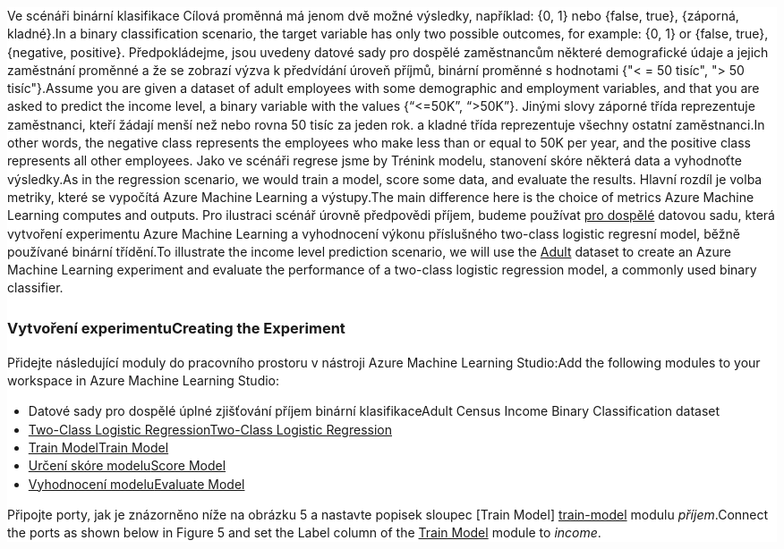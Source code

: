 <span data-ttu-id="508e4-170">Ve scénáři binární klasifikace Cílová proměnná má jenom dvě možné výsledky, například: {0, 1} nebo {false, true}, {záporná, kladné}.</span><span class="sxs-lookup"><span data-stu-id="508e4-170">In a binary classification scenario, the target variable has only two possible outcomes, for example: {0, 1} or {false, true}, {negative, positive}.</span></span> <span data-ttu-id="508e4-171">Předpokládejme, jsou uvedeny datové sady pro dospělé zaměstnancům některé demografické údaje a jejich zaměstnání proměnné a že se zobrazí výzva k předvídání úroveň příjmů, binární proměnné s hodnotami {"< = 50 tisíc", "> 50 tisíc"}.</span><span class="sxs-lookup"><span data-stu-id="508e4-171">Assume you are given a dataset of adult employees with some demographic and employment variables, and that you are asked to predict the income level, a binary variable with the values {“<=50K”, “>50K”}.</span></span> <span data-ttu-id="508e4-172">Jinými slovy záporné třída reprezentuje zaměstnanci, kteří žádají menší než nebo rovna 50 tisíc za jeden rok. a kladné třída reprezentuje všechny ostatní zaměstnanci.</span><span class="sxs-lookup"><span data-stu-id="508e4-172">In other words, the negative class represents the employees who make less than or equal to 50K per year, and the positive class represents all other employees.</span></span> <span data-ttu-id="508e4-173">Jako ve scénáři regrese jsme by Trénink modelu, stanovení skóre některá data a vyhodnoťte výsledky.</span><span class="sxs-lookup"><span data-stu-id="508e4-173">As in the regression scenario, we would train a model, score some data, and evaluate the results.</span></span> <span data-ttu-id="508e4-174">Hlavní rozdíl je volba metriky, které se vypočítá Azure Machine Learning a výstupy.</span><span class="sxs-lookup"><span data-stu-id="508e4-174">The main difference here is the choice of metrics Azure Machine Learning computes and outputs.</span></span> <span data-ttu-id="508e4-175">Pro ilustraci scénář úrovně předpovědi příjem, budeme používat [pro dospělé](http://archive.ics.uci.edu/ml/datasets/Adult) datovou sadu, která vytvoření experimentu Azure Machine Learning a vyhodnocení výkonu příslušného two-class logistic regresní model, běžně používané binární třídění.</span><span class="sxs-lookup"><span data-stu-id="508e4-175">To illustrate the income level prediction scenario, we will use the [Adult](http://archive.ics.uci.edu/ml/datasets/Adult) dataset to create an Azure Machine Learning experiment and evaluate the performance of a two-class logistic regression model, a commonly used binary classifier.</span></span>

### <a name="creating-the-experiment"></a><span data-ttu-id="508e4-176">Vytvoření experimentu</span><span class="sxs-lookup"><span data-stu-id="508e4-176">Creating the Experiment</span></span>
<span data-ttu-id="508e4-177">Přidejte následující moduly do pracovního prostoru v nástroji Azure Machine Learning Studio:</span><span class="sxs-lookup"><span data-stu-id="508e4-177">Add the following modules to your workspace in Azure Machine Learning Studio:</span></span>

* <span data-ttu-id="508e4-178">Datové sady pro dospělé úplné zjišťování příjem binární klasifikace</span><span class="sxs-lookup"><span data-stu-id="508e4-178">Adult Census Income Binary Classification dataset</span></span>
* <span data-ttu-id="508e4-179">[Two-Class Logistic Regression][two-class-logistic-regression]</span><span class="sxs-lookup"><span data-stu-id="508e4-179">[Two-Class Logistic Regression][two-class-logistic-regression]</span></span>
* <span data-ttu-id="508e4-180">[Train Model][train-model]</span><span class="sxs-lookup"><span data-stu-id="508e4-180">[Train Model][train-model]</span></span>
* <span data-ttu-id="508e4-181">[Určení skóre modelu][score-model]</span><span class="sxs-lookup"><span data-stu-id="508e4-181">[Score Model][score-model]</span></span>
* <span data-ttu-id="508e4-182">[Vyhodnocení modelu][evaluate-model]</span><span class="sxs-lookup"><span data-stu-id="508e4-182">[Evaluate Model][evaluate-model]</span></span>

<span data-ttu-id="508e4-183">Připojte porty, jak je znázorněno níže na obrázku 5 a nastavte popisek sloupec [Train Model] [ train-model] modulu *příjem*.</span><span class="sxs-lookup"><span data-stu-id="508e4-183">Connect the ports as shown below in Figure 5 and set the Label column of the [Train Model][train-model] module to *income*.</span></span>


[cross-validate-model]: https://msdn.microsoft.com/library/azure/75fb875d-6b86-4d46-8bcc-74261ade5826/
[evaluate-model]: https://msdn.microsoft.com/library/azure/927d65ac-3b50-4694-9903-20f6c1672089/
[linear-regression]: https://msdn.microsoft.com/library/azure/31960a6f-789b-4cf7-88d6-2e1152c0bd1a/
[multiclass-decision-forest]: https://msdn.microsoft.com/library/azure/5e70108d-2e44-45d9-86e8-94f37c68fe86/
[import-data]: https://msdn.microsoft.com/library/azure/4e1b0fe6-aded-4b3f-a36f-39b8862b9004/
[score-model]: https://msdn.microsoft.com/library/azure/401b4f92-e724-4d5a-be81-d5b0ff9bdb33/
[split]: https://msdn.microsoft.com/library/azure/70530644-c97a-4ab6-85f7-88bf30a8be5f/
[train-model]: https://msdn.microsoft.com/library/azure/5cc7053e-aa30-450d-96c0-dae4be720977/
[two-class-logistic-regression]: https://msdn.microsoft.com/library/azure/b0fd7660-eeed-43c5-9487-20d9cc79ed5d/